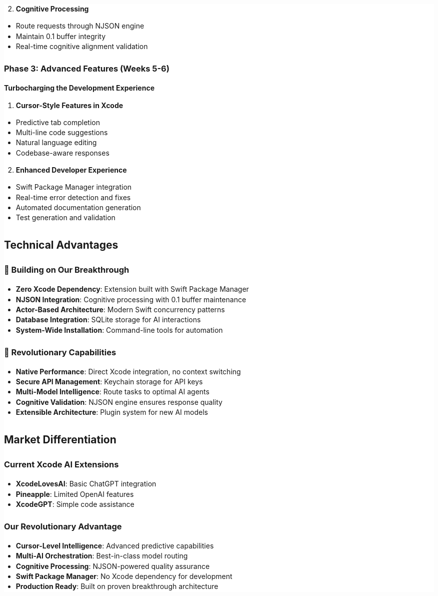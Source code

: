 2. **Cognitive Processing**
- Route requests through NJSON engine
- Maintain 0.1 buffer integrity
- Real-time cognitive alignment validation

### Phase 3: Advanced Features (Weeks 5-6)
**Turbocharging the Development Experience**

1. **Cursor-Style Features in Xcode**
- Predictive tab completion
- Multi-line code suggestions
- Natural language editing
- Codebase-aware responses

2. **Enhanced Developer Experience**
- Swift Package Manager integration
- Real-time error detection and fixes
- Automated documentation generation
- Test generation and validation

## Technical Advantages

### 🚀 Building on Our Breakthrough
- **Zero Xcode Dependency**: Extension built with Swift Package Manager
- **NJSON Integration**: Cognitive processing with 0.1 buffer maintenance
- **Actor-Based Architecture**: Modern Swift concurrency patterns
- **Database Integration**: SQLite storage for AI interactions
- **System-Wide Installation**: Command-line tools for automation

### 🔧 Revolutionary Capabilities
- **Native Performance**: Direct Xcode integration, no context switching
- **Secure API Management**: Keychain storage for API keys
- **Multi-Model Intelligence**: Route tasks to optimal AI agents
- **Cognitive Validation**: NJSON engine ensures response quality
- **Extensible Architecture**: Plugin system for new AI models

## Market Differentiation

### Current Xcode AI Extensions
- **XcodeLovesAI**: Basic ChatGPT integration
- **Pineapple**: Limited OpenAI features
- **XcodeGPT**: Simple code assistance

### Our Revolutionary Advantage
- **Cursor-Level Intelligence**: Advanced predictive capabilities
- **Multi-AI Orchestration**: Best-in-class model routing
- **Cognitive Processing**: NJSON-powered quality assurance
- **Swift Package Manager**: No Xcode dependency for development
- **Production Ready**: Built on proven breakthrough architecture
